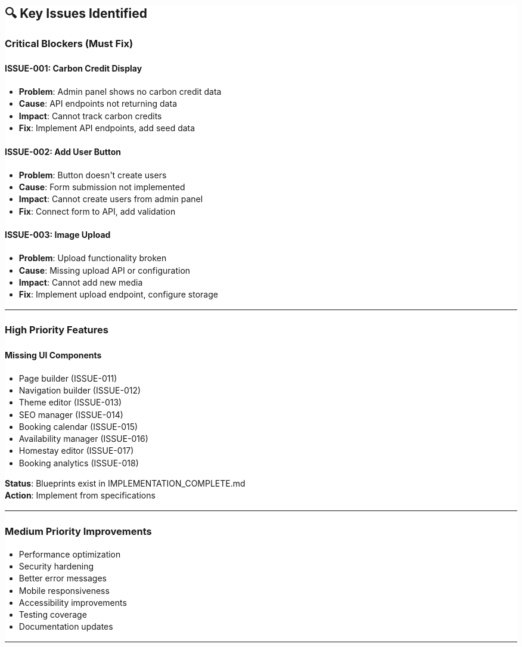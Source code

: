 
## 🔍 Key Issues Identified

### Critical Blockers (Must Fix)

#### ISSUE-001: Carbon Credit Display
- **Problem**: Admin panel shows no carbon credit data
- **Cause**: API endpoints not returning data
- **Impact**: Cannot track carbon credits
- **Fix**: Implement API endpoints, add seed data

#### ISSUE-002: Add User Button
- **Problem**: Button doesn't create users
- **Cause**: Form submission not implemented
- **Impact**: Cannot create users from admin panel
- **Fix**: Connect form to API, add validation

#### ISSUE-003: Image Upload
- **Problem**: Upload functionality broken
- **Cause**: Missing upload API or configuration
- **Impact**: Cannot add new media
- **Fix**: Implement upload endpoint, configure storage

---

### High Priority Features

#### Missing UI Components
- Page builder (ISSUE-011)
- Navigation builder (ISSUE-012)
- Theme editor (ISSUE-013)
- SEO manager (ISSUE-014)
- Booking calendar (ISSUE-015)
- Availability manager (ISSUE-016)
- Homestay editor (ISSUE-017)
- Booking analytics (ISSUE-018)

**Status**: Blueprints exist in IMPLEMENTATION_COMPLETE.md  
**Action**: Implement from specifications

---

### Medium Priority Improvements

- Performance optimization
- Security hardening
- Better error messages
- Mobile responsiveness
- Accessibility improvements
- Testing coverage
- Documentation updates

---